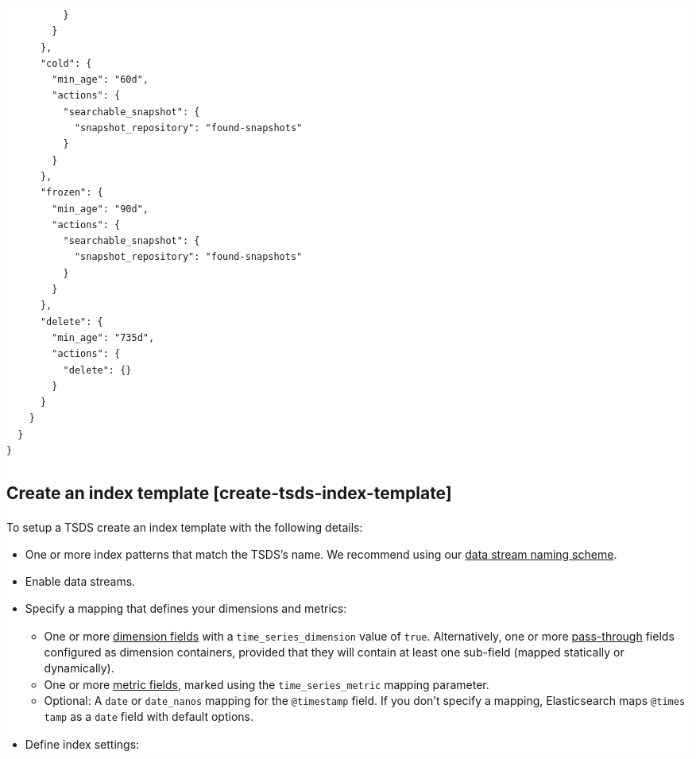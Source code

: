 ```console
          }
        }
      },
      "cold": {
        "min_age": "60d",
        "actions": {
          "searchable_snapshot": {
            "snapshot_repository": "found-snapshots"
          }
        }
      },
      "frozen": {
        "min_age": "90d",
        "actions": {
          "searchable_snapshot": {
            "snapshot_repository": "found-snapshots"
          }
        }
      },
      "delete": {
        "min_age": "735d",
        "actions": {
          "delete": {}
        }
      }
    }
  }
}
```


## Create an index template [create-tsds-index-template]

To setup a TSDS create an index template with the following details:

* One or more index patterns that match the TSDS’s name. We recommend using our [data stream naming scheme](https://www.elastic.co/guide/en/fleet/current/data-streams.html#data-streams-naming-scheme).
* Enable data streams.
* Specify a mapping that defines your dimensions and metrics:

    * One or more [dimension fields](time-series-data-stream-tsds.md#time-series-dimension) with a `time_series_dimension` value of `true`. Alternatively, one or more [pass-through](https://www.elastic.co/guide/en/elasticsearch/reference/current/passthrough.html#passthrough-dimensions) fields configured as dimension containers, provided that they will contain at least one sub-field (mapped statically or dynamically).
    * One or more [metric fields](time-series-data-stream-tsds.md#time-series-metric), marked using the `time_series_metric` mapping parameter.
    * Optional: A `date` or `date_nanos` mapping for the `@timestamp` field. If you don’t specify a mapping, Elasticsearch maps `@timestamp` as a `date` field with default options.

* Define index settings:
